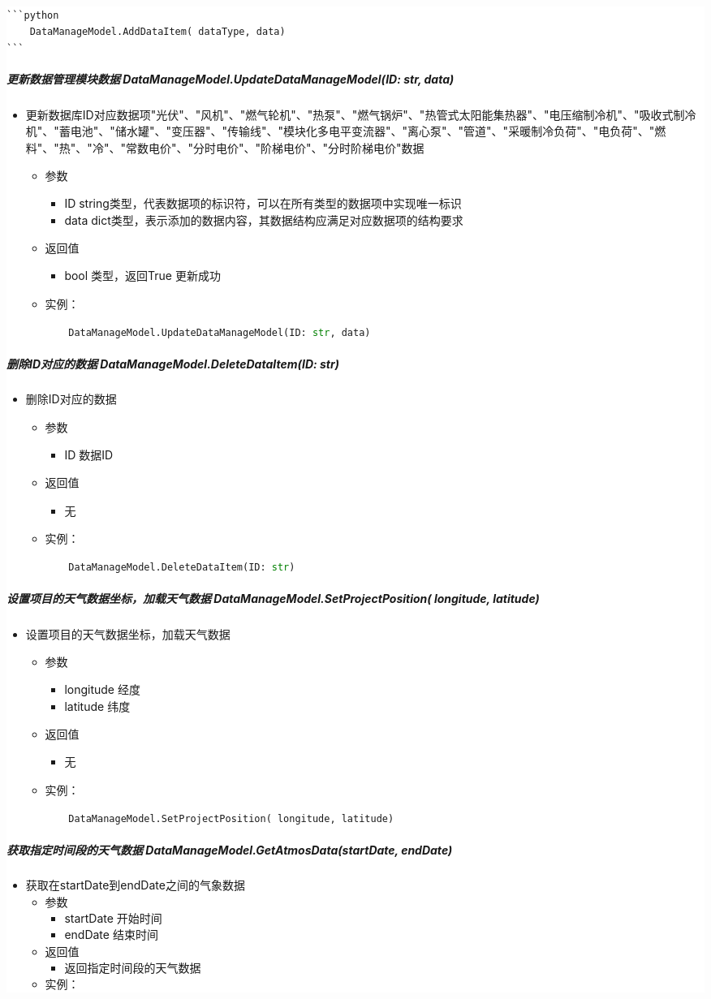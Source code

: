     ```python
        DataManageModel.AddDataItem( dataType, data)
    ```

##### 更新数据管理模块数据 DataManageModel.UpdateDataManageModel(ID: str, data)

- 更新数据库ID对应数据项"光伏"、"风机"、"燃气轮机"、"热泵"、"燃气锅炉"、"热管式太阳能集热器"、"电压缩制冷机"、"吸收式制冷机"、"蓄电池"、"储水罐"、"变压器"、"传输线"、"模块化多电平变流器"、"离心泵"、"管道"、"采暖制冷负荷"、"电负荷"、"燃料"、"热"、"冷"、"常数电价"、"分时电价"、"阶梯电价"、"分时阶梯电价"数据
  - 参数
    - ID string类型，代表数据项的标识符，可以在所有类型的数据项中实现唯一标识
    - data dict类型，表示添加的数据内容，其数据结构应满足对应数据项的结构要求
  - 返回值
    - bool 类型，返回True 更新成功
  - 实例：

    ```python
        DataManageModel.UpdateDataManageModel(ID: str, data)
    ```

##### 删除ID对应的数据 DataManageModel.DeleteDataItem(ID: str)

- 删除ID对应的数据
  - 参数
    - ID 数据ID
  - 返回值
    - 无
  - 实例：

    ```python
        DataManageModel.DeleteDataItem(ID: str)
    ```

##### 设置项目的天气数据坐标，加载天气数据 DataManageModel.SetProjectPosition( longitude, latitude)

- 设置项目的天气数据坐标，加载天气数据
  - 参数
    - longitude 经度
    - latitude 纬度
  - 返回值
    - 无
  - 实例：

    ```python
        DataManageModel.SetProjectPosition( longitude, latitude)
    ```

##### 获取指定时间段的天气数据 DataManageModel.GetAtmosData(startDate, endDate)

- 获取在startDate到endDate之间的气象数据
  - 参数
    - startDate 开始时间
    - endDate 结束时间
  - 返回值
    - 返回指定时间段的天气数据
  - 实例：

